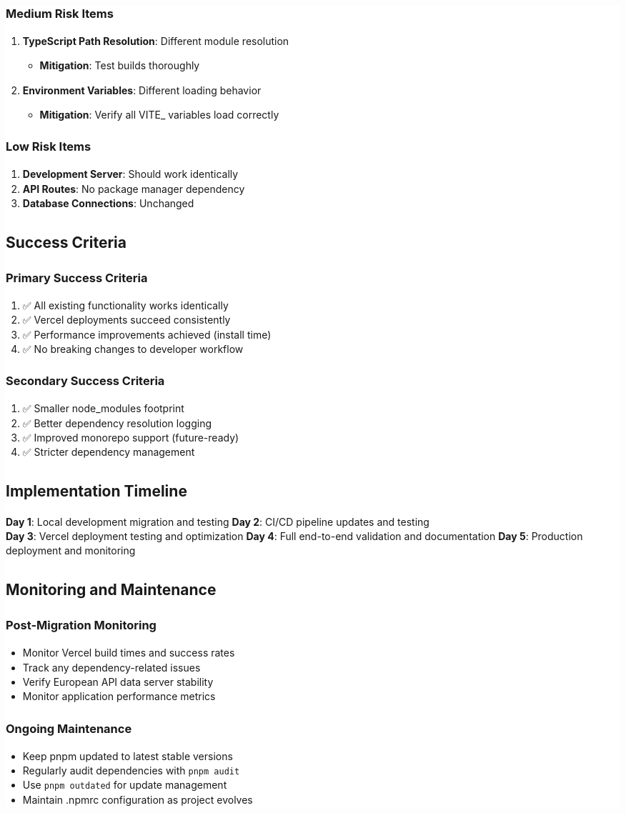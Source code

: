 ### Medium Risk Items
1. **TypeScript Path Resolution**: Different module resolution
   - **Mitigation**: Test builds thoroughly
   
2. **Environment Variables**: Different loading behavior
   - **Mitigation**: Verify all VITE_ variables load correctly

### Low Risk Items
1. **Development Server**: Should work identically
2. **API Routes**: No package manager dependency
3. **Database Connections**: Unchanged

## Success Criteria

### Primary Success Criteria
1. ✅ All existing functionality works identically
2. ✅ Vercel deployments succeed consistently  
3. ✅ Performance improvements achieved (install time)
4. ✅ No breaking changes to developer workflow

### Secondary Success Criteria
1. ✅ Smaller node_modules footprint
2. ✅ Better dependency resolution logging
3. ✅ Improved monorepo support (future-ready)
4. ✅ Stricter dependency management

## Implementation Timeline

**Day 1**: Local development migration and testing
**Day 2**: CI/CD pipeline updates and testing  
**Day 3**: Vercel deployment testing and optimization
**Day 4**: Full end-to-end validation and documentation
**Day 5**: Production deployment and monitoring

## Monitoring and Maintenance

### Post-Migration Monitoring
- Monitor Vercel build times and success rates
- Track any dependency-related issues
- Verify European API data server stability
- Monitor application performance metrics

### Ongoing Maintenance
- Keep pnpm updated to latest stable versions
- Regularly audit dependencies with `pnpm audit`
- Use `pnpm outdated` for update management
- Maintain .npmrc configuration as project evolves
